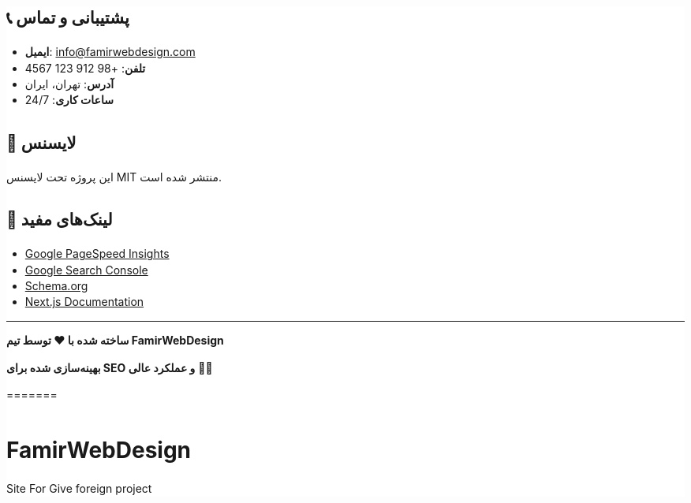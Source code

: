 ## 📞 پشتیبانی و تماس

- **ایمیل**: info@famirwebdesign.com
- **تلفن**: +98 912 123 4567
- **آدرس**: تهران، ایران
- **ساعات کاری**: 24/7

## 📄 لایسنس

این پروژه تحت لایسنس MIT منتشر شده است.

## 🔗 لینک‌های مفید

- [Google PageSpeed Insights](https://pagespeed.web.dev/)
- [Google Search Console](https://search.google.com/search-console)
- [Schema.org](https://schema.org/)
- [Next.js Documentation](https://nextjs.org/docs)

---

**ساخته شده با ❤️ توسط تیم FamirWebDesign**

**بهینه‌سازی شده برای SEO و عملکرد عالی** 🚀✨

=======
# FamirWebDesign
Site For Give foreign project